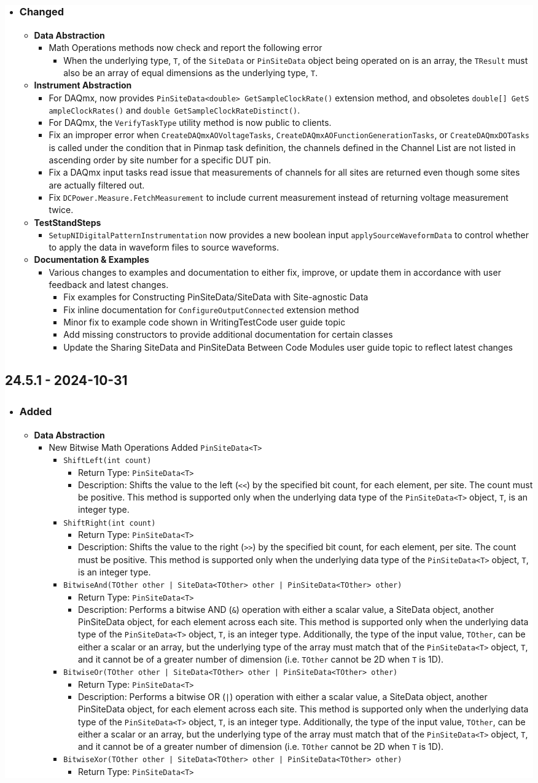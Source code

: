- ### Changed

  - **Data Abstraction**
    - Math Operations methods now check and report the following error
      - When the underlying type, `T`, of the `SiteData` or `PinSiteData` object being operated on is an array, the `TResult` must also be an array of equal dimensions as the underlying type, `T`.
  - **Instrument Abstraction**
    - For DAQmx, now provides `PinSiteData<double> GetSampleClockRate()` extension method, and obsoletes `double[] GetSampleClockRates()` and `double GetSampleClockRateDistinct()`.
    - For DAQmx, the `VerifyTaskType` utility method is now public to clients.
    - Fix an improper error when `CreateDAQmxAOVoltageTasks`, `CreateDAQmxAOFunctionGenerationTasks`, or `CreateDAQmxDOTasks` is called under the condition that in Pinmap task definition, the channels defined in the Channel List are not listed in ascending order by site number for a specific DUT pin.
    - Fix a DAQmx input tasks read issue that measurements of channels for all sites are returned even though some sites are actually filtered out.
    - Fix `DCPower.Measure.FetchMeasurement` to include current measurement instead of returning voltage measurement twice.
  - **TestStandSteps**
    - `SetupNIDigitalPatternInstrumentation` now provides a new boolean input `applySourceWaveformData` to control whether to apply the data in waveform files to source waveforms.
  - **Documentation & Examples**
    - Various changes to examples and documentation to either fix, improve, or update them in accordance with user feedback and latest changes.
      - Fix examples for Constructing PinSiteData/SiteData with Site-agnostic Data
      - Fix inline documentation for `ConfigureOutputConnected` extension method
      - Minor fix to example code shown in WritingTestCode user guide topic
      - Add missing constructors to provide additional documentation for certain classes
      - Update the Sharing SiteData and PinSiteData Between Code Modules user guide topic to reflect latest changes

## 24.5.1 - 2024-10-31

- ### Added
  
  - **Data Abstraction**
    - New Bitwise Math Operations Added `PinSiteData<T>`
      - `ShiftLeft(int count)`
        - Return Type: `PinSiteData<T>`
        - Description: Shifts the value to the left (`<<`) by the specified bit count, for each element, per site. The count must be positive. This method is supported only when the underlying data type of the `PinSiteData<T>` object, `T`, is an integer type.
      - `ShiftRight(int count)`
        - Return Type: `PinSiteData<T>`
        - Description: Shifts the value to the right (`>>`) by the specified bit count, for each element, per site. The count must be positive. This method is supported only when the underlying data type of the `PinSiteData<T>` object, `T`, is an integer type.
      - `BitwiseAnd(TOther other | SiteData<TOther> other | PinSiteData<TOther> other)`
        - Return Type: `PinSiteData<T>`
        - Description: Performs a bitwise AND (`&`) operation with either a scalar value, a SiteData object, another PinSiteData object, for each element across each site. This method is supported only when the underlying data type of the `PinSiteData<T>` object, `T`, is an integer type. Additionally, the type of the input value, `TOther`, can be either a scalar or an array, but the underlying type of the array must match that of the `PinSiteData<T>` object, `T`, and it cannot be of a greater number of dimension (i.e. `TOther` cannot be 2D when `T` is 1D).
      - `BitwiseOr(TOther other | SiteData<TOther> other | PinSiteData<TOther> other)`
        - Return Type: `PinSiteData<T>`
        - Description: Performs a bitwise OR (`|`) operation with either a scalar value, a SiteData object, another PinSiteData object, for each element across each site. This method is supported only when the underlying data type of the `PinSiteData<T>` object, `T`, is an integer type. Additionally, the type of the input value, `TOther`, can be either a scalar or an array, but the underlying type of the array must match that of the `PinSiteData<T>` object, `T`, and it cannot be of a greater number of dimension (i.e. `TOther` cannot be 2D when `T` is 1D).
      - `BitwiseXor(TOther other | SiteData<TOther> other | PinSiteData<TOther> other)`
        - Return Type: `PinSiteData<T>`